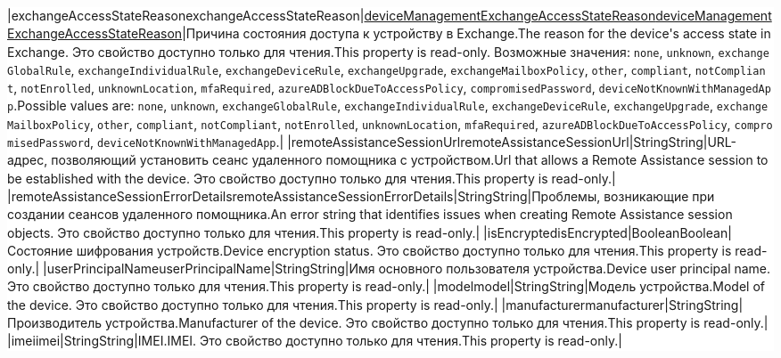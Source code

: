 |<span data-ttu-id="cb12b-291">exchangeAccessStateReason</span><span class="sxs-lookup"><span data-stu-id="cb12b-291">exchangeAccessStateReason</span></span>|[<span data-ttu-id="cb12b-292">deviceManagementExchangeAccessStateReason</span><span class="sxs-lookup"><span data-stu-id="cb12b-292">deviceManagementExchangeAccessStateReason</span></span>](../resources/intune-devices-devicemanagementexchangeaccessstatereason.md)|<span data-ttu-id="cb12b-293">Причина состояния доступа к устройству в Exchange.</span><span class="sxs-lookup"><span data-stu-id="cb12b-293">The reason for the device's access state in Exchange.</span></span> <span data-ttu-id="cb12b-294">Это свойство доступно только для чтения.</span><span class="sxs-lookup"><span data-stu-id="cb12b-294">This property is read-only.</span></span> <span data-ttu-id="cb12b-295">Возможные значения: `none`, `unknown`, `exchangeGlobalRule`, `exchangeIndividualRule`, `exchangeDeviceRule`, `exchangeUpgrade`, `exchangeMailboxPolicy`, `other`, `compliant`, `notCompliant`, `notEnrolled`, `unknownLocation`, `mfaRequired`, `azureADBlockDueToAccessPolicy`, `compromisedPassword`, `deviceNotKnownWithManagedApp`.</span><span class="sxs-lookup"><span data-stu-id="cb12b-295">Possible values are: `none`, `unknown`, `exchangeGlobalRule`, `exchangeIndividualRule`, `exchangeDeviceRule`, `exchangeUpgrade`, `exchangeMailboxPolicy`, `other`, `compliant`, `notCompliant`, `notEnrolled`, `unknownLocation`, `mfaRequired`, `azureADBlockDueToAccessPolicy`, `compromisedPassword`, `deviceNotKnownWithManagedApp`.</span></span>|
|<span data-ttu-id="cb12b-296">remoteAssistanceSessionUrl</span><span class="sxs-lookup"><span data-stu-id="cb12b-296">remoteAssistanceSessionUrl</span></span>|<span data-ttu-id="cb12b-297">String</span><span class="sxs-lookup"><span data-stu-id="cb12b-297">String</span></span>|<span data-ttu-id="cb12b-298">URL-адрес, позволяющий установить сеанс удаленного помощника с устройством.</span><span class="sxs-lookup"><span data-stu-id="cb12b-298">Url that allows a Remote Assistance session to be established with the device.</span></span> <span data-ttu-id="cb12b-299">Это свойство доступно только для чтения.</span><span class="sxs-lookup"><span data-stu-id="cb12b-299">This property is read-only.</span></span>|
|<span data-ttu-id="cb12b-300">remoteAssistanceSessionErrorDetails</span><span class="sxs-lookup"><span data-stu-id="cb12b-300">remoteAssistanceSessionErrorDetails</span></span>|<span data-ttu-id="cb12b-301">String</span><span class="sxs-lookup"><span data-stu-id="cb12b-301">String</span></span>|<span data-ttu-id="cb12b-302">Проблемы, возникающие при создании сеансов удаленного помощника.</span><span class="sxs-lookup"><span data-stu-id="cb12b-302">An error string that identifies issues when creating Remote Assistance session objects.</span></span> <span data-ttu-id="cb12b-303">Это свойство доступно только для чтения.</span><span class="sxs-lookup"><span data-stu-id="cb12b-303">This property is read-only.</span></span>|
|<span data-ttu-id="cb12b-304">isEncrypted</span><span class="sxs-lookup"><span data-stu-id="cb12b-304">isEncrypted</span></span>|<span data-ttu-id="cb12b-305">Boolean</span><span class="sxs-lookup"><span data-stu-id="cb12b-305">Boolean</span></span>|<span data-ttu-id="cb12b-306">Состояние шифрования устройств.</span><span class="sxs-lookup"><span data-stu-id="cb12b-306">Device encryption status.</span></span> <span data-ttu-id="cb12b-307">Это свойство доступно только для чтения.</span><span class="sxs-lookup"><span data-stu-id="cb12b-307">This property is read-only.</span></span>|
|<span data-ttu-id="cb12b-308">userPrincipalName</span><span class="sxs-lookup"><span data-stu-id="cb12b-308">userPrincipalName</span></span>|<span data-ttu-id="cb12b-309">String</span><span class="sxs-lookup"><span data-stu-id="cb12b-309">String</span></span>|<span data-ttu-id="cb12b-310">Имя основного пользователя устройства.</span><span class="sxs-lookup"><span data-stu-id="cb12b-310">Device user principal name.</span></span> <span data-ttu-id="cb12b-311">Это свойство доступно только для чтения.</span><span class="sxs-lookup"><span data-stu-id="cb12b-311">This property is read-only.</span></span>|
|<span data-ttu-id="cb12b-312">model</span><span class="sxs-lookup"><span data-stu-id="cb12b-312">model</span></span>|<span data-ttu-id="cb12b-313">String</span><span class="sxs-lookup"><span data-stu-id="cb12b-313">String</span></span>|<span data-ttu-id="cb12b-314">Модель устройства.</span><span class="sxs-lookup"><span data-stu-id="cb12b-314">Model of the device.</span></span> <span data-ttu-id="cb12b-315">Это свойство доступно только для чтения.</span><span class="sxs-lookup"><span data-stu-id="cb12b-315">This property is read-only.</span></span>|
|<span data-ttu-id="cb12b-316">manufacturer</span><span class="sxs-lookup"><span data-stu-id="cb12b-316">manufacturer</span></span>|<span data-ttu-id="cb12b-317">String</span><span class="sxs-lookup"><span data-stu-id="cb12b-317">String</span></span>|<span data-ttu-id="cb12b-318">Производитель устройства.</span><span class="sxs-lookup"><span data-stu-id="cb12b-318">Manufacturer of the device.</span></span> <span data-ttu-id="cb12b-319">Это свойство доступно только для чтения.</span><span class="sxs-lookup"><span data-stu-id="cb12b-319">This property is read-only.</span></span>|
|<span data-ttu-id="cb12b-320">imei</span><span class="sxs-lookup"><span data-stu-id="cb12b-320">imei</span></span>|<span data-ttu-id="cb12b-321">String</span><span class="sxs-lookup"><span data-stu-id="cb12b-321">String</span></span>|<span data-ttu-id="cb12b-322">IMEI.</span><span class="sxs-lookup"><span data-stu-id="cb12b-322">IMEI.</span></span> <span data-ttu-id="cb12b-323">Это свойство доступно только для чтения.</span><span class="sxs-lookup"><span data-stu-id="cb12b-323">This property is read-only.</span></span>|